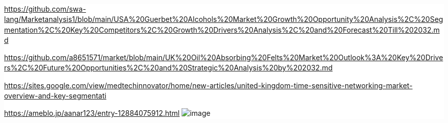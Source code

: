 <a href=https://github.com/swa-lang/Marketanalysis1/blob/main/USA%20Guerbet%20Alcohols%20Market%20Growth%20Opportunity%20Analysis%2C%20Segmentation%2C%20Key%20Competitors%2C%20Growth%20Drivers%20Analysis%2C%20and%20Forecast%20Till%202032.md>https://github.com/swa-lang/Marketanalysis1/blob/main/USA%20Guerbet%20Alcohols%20Market%20Growth%20Opportunity%20Analysis%2C%20Segmentation%2C%20Key%20Competitors%2C%20Growth%20Drivers%20Analysis%2C%20and%20Forecast%20Till%202032.md</a>

<a href=https://github.com/a8651571/market/blob/main/UK%20Oil%20Absorbing%20Felts%20Market%20Outlook%3A%20Key%20Drivers%2C%20Future%20Opportunities%2C%20and%20Strategic%20Analysis%20by%202032.md>https://github.com/a8651571/market/blob/main/UK%20Oil%20Absorbing%20Felts%20Market%20Outlook%3A%20Key%20Drivers%2C%20Future%20Opportunities%2C%20and%20Strategic%20Analysis%20by%202032.md</a>

<a href=https://sites.google.com/view/medtechinnovator/home/new-articles/united-kingdom-time-sensitive-networking-market-overview-and-key-segmentati>https://sites.google.com/view/medtechinnovator/home/new-articles/united-kingdom-time-sensitive-networking-market-overview-and-key-segmentati</a>

<a href=https://ameblo.jp/aanar123/entry-12884075912.html>https://ameblo.jp/aanar123/entry-12884075912.html</a>
![image](https://github.com/user-attachments/assets/2d1341ff-9e64-49ae-82d3-9fb16d5af425)
